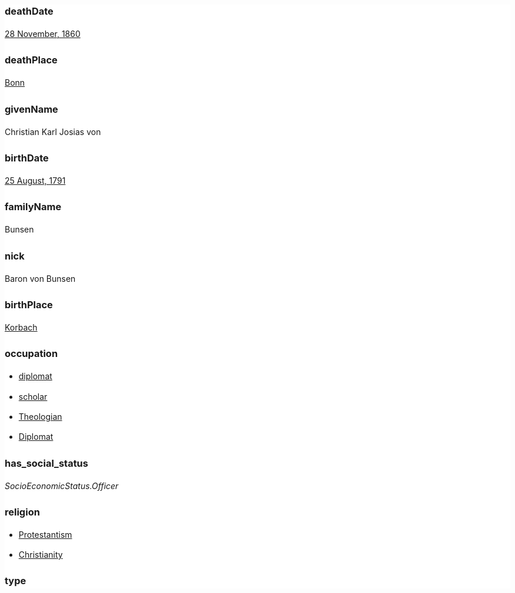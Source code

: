 ### deathDate


[28 November, 1860](#28-November-1860)

### deathPlace


[Bonn](#Bonn)

### givenName


Christian Karl Josias von

### birthDate


[25 August, 1791](#25-August-1791)

### familyName


Bunsen

### nick


Baron von Bunsen

### birthPlace


[Korbach](#Korbach)

### occupation

 - [diplomat](#diplomat)

 - [scholar](#scholar)

 - [Theologian](#Theologian)

 - [Diplomat](#Diplomat)

### has_social_status


*SocioEconomicStatus.Officer*

### religion

 - [Protestantism](#Protestantism)

 - [Christianity](#Christianity)

### type
